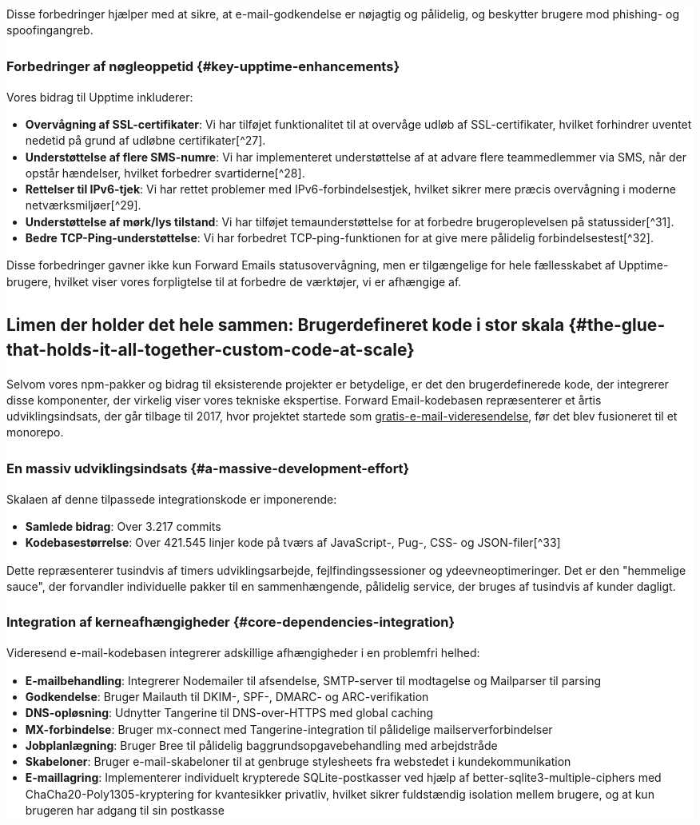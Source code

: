 Disse forbedringer hjælper med at sikre, at e-mail-godkendelse er nøjagtig og pålidelig, og beskytter brugere mod phishing- og spoofingangreb.

### Forbedringer af nøgleoppetid {#key-upptime-enhancements}

Vores bidrag til Upptime inkluderer:

* **Overvågning af SSL-certifikater**: Vi har tilføjet funktionalitet til at overvåge udløb af SSL-certifikater, hvilket forhindrer uventet nedetid på grund af udløbne certifikater\[^27].
* **Understøttelse af flere SMS-numre**: Vi har implementeret understøttelse af at advare flere teammedlemmer via SMS, når der opstår hændelser, hvilket forbedrer svartiderne\[^28].
* **Rettelser til IPv6-tjek**: Vi har rettet problemer med IPv6-forbindelsestjek, hvilket sikrer mere præcis overvågning i moderne netværksmiljøer\[^29].
* **Understøttelse af mørk/lys tilstand**: Vi har tilføjet temaunderstøttelse for at forbedre brugeroplevelsen på statussider\[^31].
* **Bedre TCP-Ping-understøttelse**: Vi har forbedret TCP-ping-funktionen for at give mere pålidelig forbindelsestest\[^32].

Disse forbedringer gavner ikke kun Forward Emails statusovervågning, men er tilgængelige for hele fællesskabet af Upptime-brugere, hvilket viser vores forpligtelse til at forbedre de værktøjer, vi er afhængige af.

## Limen der holder det hele sammen: Brugerdefineret kode i stor skala {#the-glue-that-holds-it-all-together-custom-code-at-scale}

Selvom vores npm-pakker og bidrag til eksisterende projekter er betydelige, er det den brugerdefinerede kode, der integrerer disse komponenter, der virkelig viser vores tekniske ekspertise. Forward Email-kodebasen repræsenterer et årtis udviklingsindsats, der går tilbage til 2017, hvor projektet startede som [gratis-e-mail-videresendelse](https://github.com/forwardemail/free-email-forwarding), før det blev fusioneret til et monorepo.

### En massiv udviklingsindsats {#a-massive-development-effort}

Skalaen af denne tilpassede integrationskode er imponerende:

* **Samlede bidrag**: Over 3.217 commits
* **Kodebasestørrelse**: Over 421.545 linjer kode på tværs af JavaScript-, Pug-, CSS- og JSON-filer\[^33]

Dette repræsenterer tusindvis af timers udviklingsarbejde, fejlfindingssessioner og ydeevneoptimeringer. Det er den "hemmelige sauce", der forvandler individuelle pakker til en sammenhængende, pålidelig service, der bruges af tusindvis af kunder dagligt.

### Integration af kerneafhængigheder {#core-dependencies-integration}

Videresend e-mail-kodebasen integrerer adskillige afhængigheder i en problemfri helhed:

* **E-mailbehandling**: Integrerer Nodemailer til afsendelse, SMTP-server til modtagelse og Mailparser til parsing
* **Godkendelse**: Bruger Mailauth til DKIM-, SPF-, DMARC- og ARC-verifikation
* **DNS-opløsning**: Udnytter Tangerine til DNS-over-HTTPS med global caching
* **MX-forbindelse**: Bruger mx-connect med Tangerine-integration til pålidelige mailserverforbindelser
* **Jobplanlægning**: Bruger Bree til pålidelig baggrundsopgavebehandling med arbejdstråde
* **Skabeloner**: Bruger e-mail-skabeloner til at genbruge stylesheets fra webstedet i kundekommunikation
* **E-maillagring**: Implementerer individuelt krypterede SQLite-postkasser ved hjælp af better-sqlite3-multiple-ciphers med ChaCha20-Poly1305-kryptering for kvantesikker privatliv, hvilket sikrer fuldstændig isolation mellem brugere, og at kun brugeren har adgang til sin postkasse

